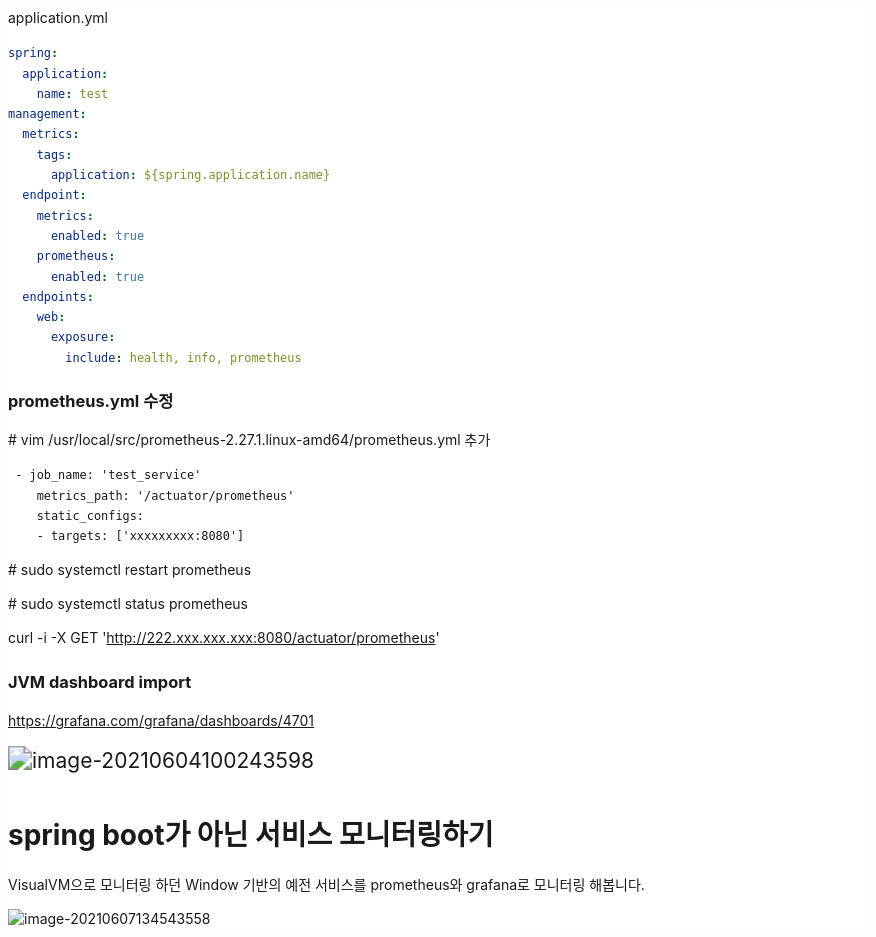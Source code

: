 application.yml

```yaml
spring:
  application:
    name: test
management:
  metrics:
    tags:
      application: ${spring.application.name}
  endpoint:
    metrics:
      enabled: true
    prometheus:
      enabled: true
  endpoints:
    web:
      exposure:
        include: health, info, prometheus
```



### prometheus.yml 수정

\# vim /usr/local/src/prometheus-2.27.1.linux-amd64/prometheus.yml 추가

```properties
 - job_name: 'test_service'
    metrics_path: '/actuator/prometheus'
    static_configs:
    - targets: ['xxxxxxxxx:8080']
```

\# sudo systemctl restart prometheus

\# sudo systemctl status prometheus

curl -i -X GET 'http://222.xxx.xxx.xxx:8080/actuator/prometheus'



### JVM dashboard import

https://grafana.com/grafana/dashboards/4701

<img src="https://cdn.jsdelivr.net/gh/donghyeok-dev/donghyeok-dev.github.io@master/assets/images/posts/image-20210604100243598.png" alt="image-20210604100243598" style="zoom:150%;" />



# spring boot가 아닌 서비스 모니터링하기

VisualVM으로 모니터링 하던 Window 기반의 예전 서비스를 prometheus와 grafana로 모니터링 해봅니다.

![image-20210607134543558](https://cdn.jsdelivr.net/gh/donghyeok-dev/donghyeok-dev.github.io@master/assets/images/posts/image-20210607134543558.png)

